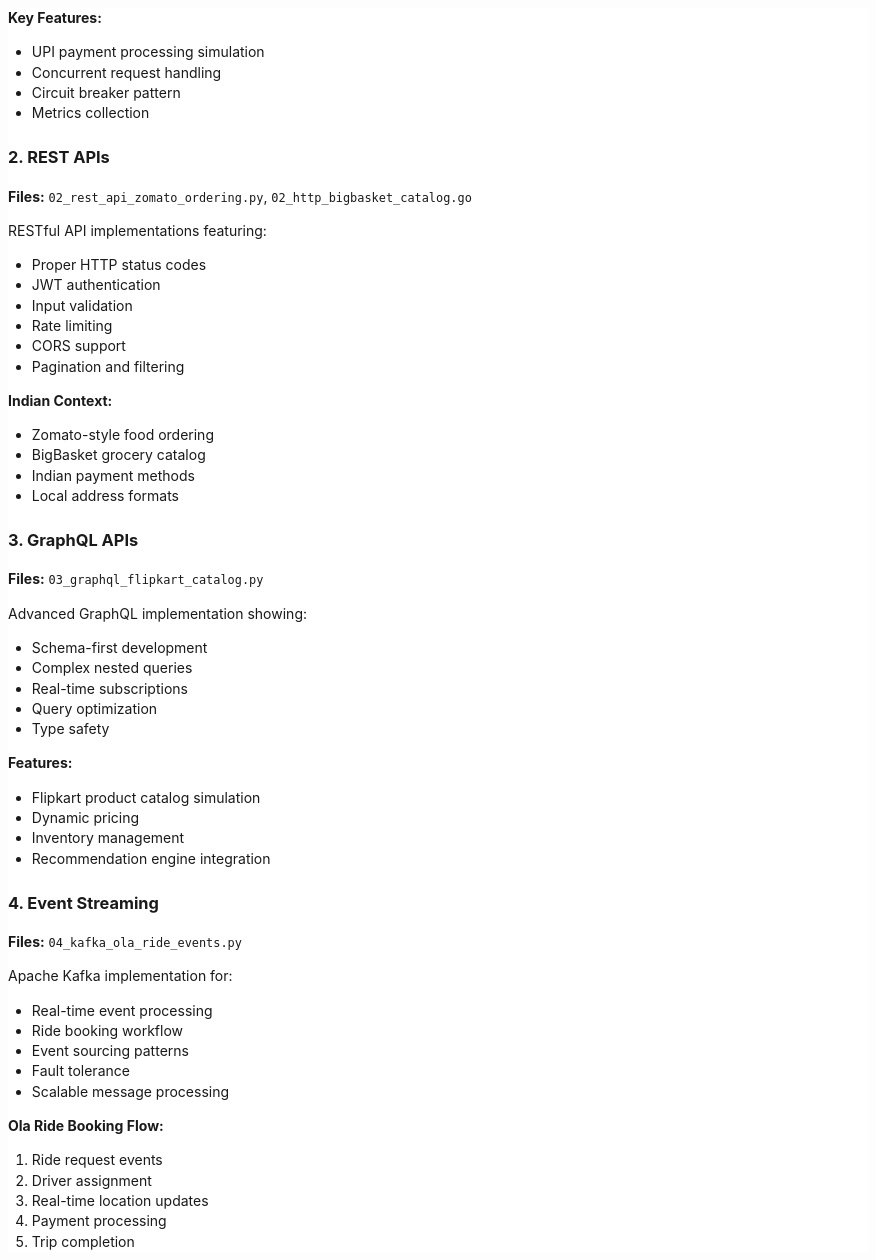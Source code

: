 **Key Features:**
- UPI payment processing simulation
- Concurrent request handling
- Circuit breaker pattern
- Metrics collection

### 2. REST APIs
**Files:** `02_rest_api_zomato_ordering.py`, `02_http_bigbasket_catalog.go`

RESTful API implementations featuring:
- Proper HTTP status codes
- JWT authentication
- Input validation
- Rate limiting
- CORS support
- Pagination and filtering

**Indian Context:**
- Zomato-style food ordering
- BigBasket grocery catalog
- Indian payment methods
- Local address formats

### 3. GraphQL APIs
**Files:** `03_graphql_flipkart_catalog.py`

Advanced GraphQL implementation showing:
- Schema-first development
- Complex nested queries
- Real-time subscriptions
- Query optimization
- Type safety

**Features:**
- Flipkart product catalog simulation
- Dynamic pricing
- Inventory management
- Recommendation engine integration

### 4. Event Streaming
**Files:** `04_kafka_ola_ride_events.py`

Apache Kafka implementation for:
- Real-time event processing
- Ride booking workflow
- Event sourcing patterns
- Fault tolerance
- Scalable message processing

**Ola Ride Booking Flow:**
1. Ride request events
2. Driver assignment
3. Real-time location updates
4. Payment processing
5. Trip completion
